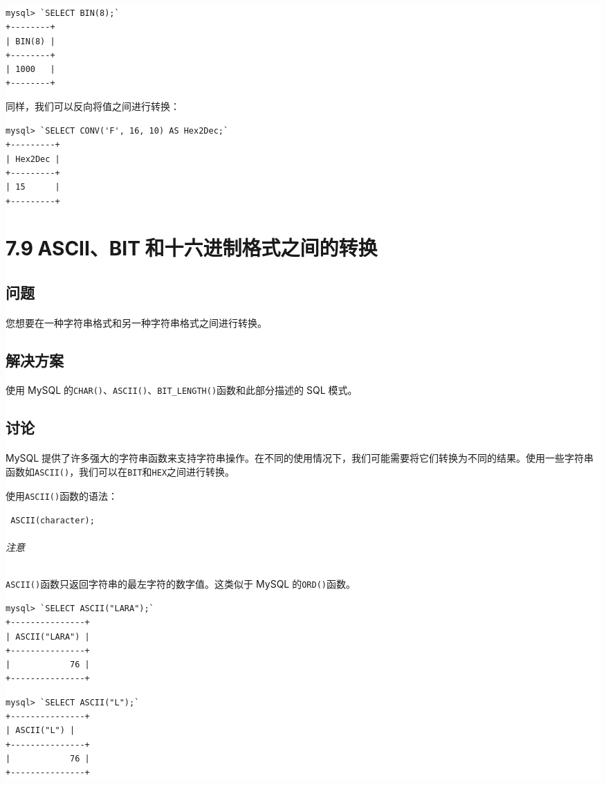 ```
mysql> `SELECT BIN(8);`
+--------+
| BIN(8) |
+--------+
| 1000   |
+--------+
```

同样，我们可以反向将值之间进行转换：

```
mysql> `SELECT CONV('F', 16, 10) AS Hex2Dec;`
+---------+
| Hex2Dec |
+---------+
| 15      |
+---------+
```

# 7.9 ASCII、BIT 和十六进制格式之间的转换

## 问题

您想要在一种字符串格式和另一种字符串格式之间进行转换。

## 解决方案

使用 MySQL 的`CHAR()`、`ASCII()`、`BIT_LENGTH()`函数和此部分描述的 SQL 模式。

## 讨论

MySQL 提供了许多强大的字符串函数来支持字符串操作。在不同的使用情况下，我们可能需要将它们转换为不同的结果。使用一些字符串函数如`ASCII()`，我们可以在`BIT`和`HEX`之间进行转换。

使用`ASCII()`函数的语法：

```
 ASCII(character);
```

###### 注意

`ASCII()`函数只返回字符串的最左字符的数字值。这类似于 MySQL 的`ORD()`函数。

```
mysql> `SELECT ASCII("LARA");`
+---------------+
| ASCII("LARA") |
+---------------+
|            76 |
+---------------+
```

```
mysql> `SELECT ASCII("L");`
+---------------+
| ASCII("L") |
+---------------+
|            76 |
+---------------+
```
